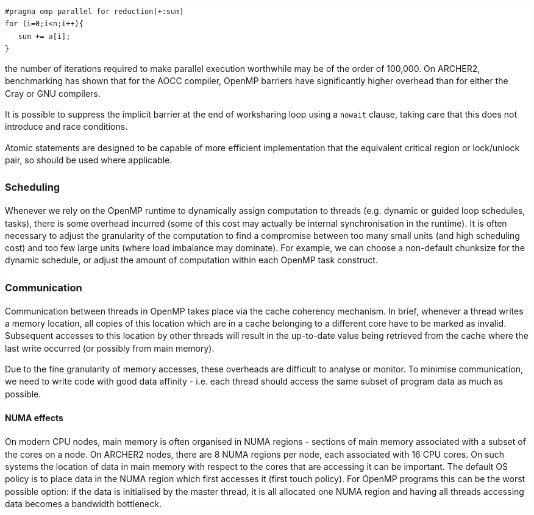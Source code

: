     #pragma omp parallel for reduction(+:sum)
    for (i=0;i<n;i++){
       sum += a[i];
    } 

the number of iterations required to make parallel execution
worthwhile may be of the order of 100,000. On ARCHER2, benchmarking
has shown that for the AOCC compiler, OpenMP barriers have
significantly higher overhead than for either the Cray or GNU
compilers.

It is possible to suppress the implicit barrier at the end of
worksharing loop using a `nowait` clause, taking care that this does
not introduce and race conditions.

Atomic statements are designed to be capable of more efficient
implementation that the equivalent critical region or lock/unlock pair,
so should be used where applicable.

### Scheduling

Whenever we rely on the OpenMP runtime to dynamically assign
computation to threads (e.g. dynamic or guided loop schedules, tasks),
there is some overhead incurred (some of this cost may actually be
internal synchronisation in the runtime).  It is often necessary to
adjust the granularity of the computation to find a compromise between
too many small units (and high scheduling cost) and too few large
units (where load imbalance may dominate). For example, we can choose
a non-default chunksize for the dynamic schedule, or adjust the amount of
computation within each OpenMP task construct.

### Communication

Communication between threads in OpenMP takes place via the cache
coherency mechanism. In brief, whenever a thread writes a memory
location, all copies of this location which are in a cache belonging
to a different core have to be marked as invalid. Subsequent accesses
to this location by other threads will result in the up-to-date value
being retrieved from the cache where the last write occurred (or
possibly from main memory).

Due to the fine granularity of memory accesses, these overheads are
difficult to analyse or monitor. To minimise communication, we need to
write code with good data affinity - i.e. each thread should access
the same subset of program data as much as possible.


#### NUMA effects

On modern CPU nodes, main memory is often organised in NUMA regions -
sections of main memory associated with a subset of the cores on a
node. On ARCHER2 nodes, there are 8 NUMA regions per node, each
associated with 16 CPU cores. On such systems the location of data in
main memory with respect to the cores that are accessing it can be
important. The default OS policy is to place data in the NUMA region
which first accesses it (first touch policy).  For OpenMP programs
this can be the worst possible option: if the data is initialised by
the master thread, it is all allocated one NUMA region and having all
threads accessing data becomes a bandwidth bottleneck.
